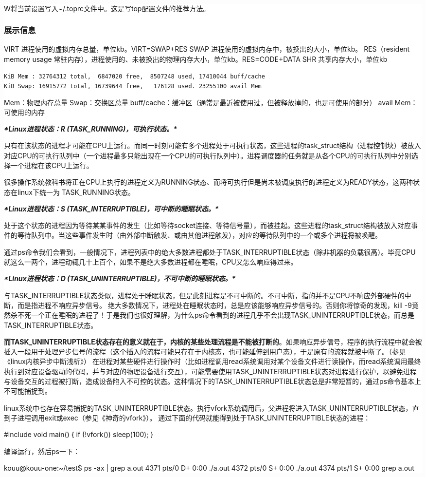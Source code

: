 W将当前设置写入~/.toprc文件中。这是写top配置文件的推荐方法。

### 展示信息

VIRT 进程使用的虚拟内存总量，单位kb。VIRT=SWAP+RES 
SWAP 进程使用的虚拟内存中，被换出的大小，单位kb。 
RES（resident memory usage 常驻内存），进程使用的、未被换出的物理内存大小，单位kb。RES=CODE+DATA
SHR 共享内存大小，单位kb

```
KiB Mem : 32764312 total,  6847020 free,  8507248 used, 17410044 buff/cache
KiB Swap: 16915772 total, 16739644 free,   176128 used. 23255100 avail Mem
```

Mem：物理内存总量
Swap：交换区总量
buff/cache：缓冲区（通常是最近被使用过，但被释放掉的，也是可使用的部分）
avail Mem：可使用的内存

***\*Linux进程状态：R (TASK_RUNNING)，可执行状态。\****

   只有在该状态的进程才可能在CPU上运行。而同一时刻可能有多个进程处于可执行状态，这些进程的task_struct结构（进程控制块）被放入对应CPU的可执行队列中（一个进程最多只能出现在一个CPU的可执行队列中）。进程调度器的任务就是从各个CPU的可执行队列中分别选择一个进程在该CPU上运行。

  很多操作系统教科书将正在CPU上执行的进程定义为RUNNING状态、而将可执行但是尚未被调度执行的进程定义为READY状态，这两种状态在linux下统一为 TASK_RUNNING状态。



***\*Linux进程状态：S (TASK_INTERRUPTIBLE)，可中断的睡眠状态。\****

  处于这个状态的进程因为等待某某事件的发生（比如等待socket连接、等待信号量），而被挂起。这些进程的task_struct结构被放入对应事件的等待队列中。当这些事件发生时（由外部中断触发、或由其他进程触发），对应的等待队列中的一个或多个进程将被唤醒。

  通过ps命令我们会看到，一般情况下，进程列表中的绝大多数进程都处于TASK_INTERRUPTIBLE状态（除非机器的负载很高）。毕竟CPU就这么一两个，进程动辄几十上百个，如果不是绝大多数进程都在睡眠，CPU又怎么响应得过来。



***\*Linux进程状态：D (TASK_UNINTERRUPTIBLE)，不可中断的睡眠状态。\****

  与TASK_INTERRUPTIBLE状态类似，进程处于睡眠状态，但是此刻进程是不可中断的。不可中断，指的并不是CPU不响应外部硬件的中断，而是指进程不响应异步信号。
绝大多数情况下，进程处在睡眠状态时，总是应该能够响应异步信号的。否则你将惊奇的发现，kill -9竟然杀不死一个正在睡眠的进程了！于是我们也很好理解，为什么ps命令看到的进程几乎不会出现TASK_UNINTERRUPTIBLE状态，而总是TASK_INTERRUPTIBLE状态。

  **而TASK_UNINTERRUPTIBLE状态存在的意义就在于，内核的某些处理流程是不能被打断的**。如果响应异步信号，程序的执行流程中就会被插入一段用于处理异步信号的流程（这个插入的流程可能只存在于内核态，也可能延伸到用户态），于是原有的流程就被中断了。（参见《linux内核异步中断浅析》）
    在进程对某些硬件进行操作时（比如进程调用read系统调用对某个设备文件进行读操作，而read系统调用最终执行到对应设备驱动的代码，并与对应的物理设备进行交互），可能需要使用TASK_UNINTERRUPTIBLE状态对进程进行保护，以避免进程与设备交互的过程被打断，造成设备陷入不可控的状态。这种情况下的TASK_UNINTERRUPTIBLE状态总是非常短暂的，通过ps命令基本上不可能捕捉到。

   linux系统中也存在容易捕捉的TASK_UNINTERRUPTIBLE状态。执行vfork系统调用后，父进程将进入TASK_UNINTERRUPTIBLE状态，直到子进程调用exit或exec（参见《神奇的vfork》）。
通过下面的代码就能得到处于TASK_UNINTERRUPTIBLE状态的进程：

\#include  void main() {  if (!vfork()) sleep(100);  } 


编译运行，然后ps一下：

kouu@kouu-one:~/test$ ps -ax | grep a\.out  4371 pts/0  D+   0:00 ./a.out  4372 pts/0  S+   0:00 ./a.out  4374 pts/1  S+   0:00 grep a.out 
